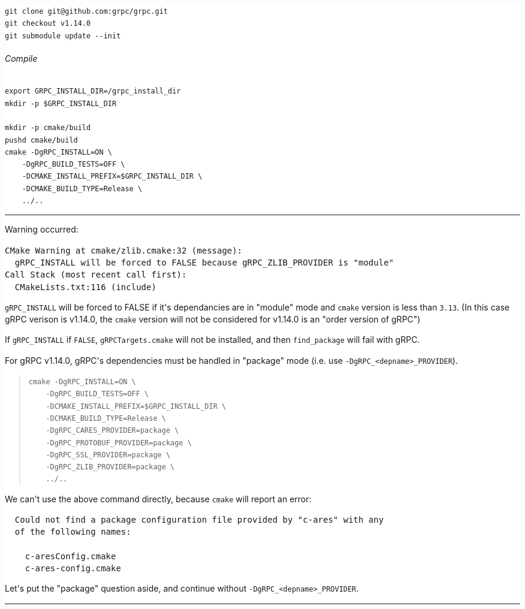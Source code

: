     git clone git@github.com:grpc/grpc.git
    git checkout v1.14.0
    git submodule update --init

###### Compile

    export GRPC_INSTALL_DIR=/grpc_install_dir
    mkdir -p $GRPC_INSTALL_DIR

    mkdir -p cmake/build
    pushd cmake/build
    cmake -DgRPC_INSTALL=ON \
        -DgRPC_BUILD_TESTS=OFF \
        -DCMAKE_INSTALL_PREFIX=$GRPC_INSTALL_DIR \
        -DCMAKE_BUILD_TYPE=Release \
        ../..

---

Warning occurred:

<pre>CMake Warning at cmake/zlib.cmake:32 (message):
  gRPC_INSTALL will be forced to FALSE because gRPC_ZLIB_PROVIDER is "module"
Call Stack (most recent call first):
  CMakeLists.txt:116 (include)
</pre>

`gRPC_INSTALL` will be forced to FALSE if it's dependancies are in "module" mode and `cmake` version is less than `3.13`. (In this case gRPC verison is v1.14.0, the `cmake` version will not be considered for v1.14.0 is an "order version of gRPC")

If `gRPC_INSTALL` if `FALSE`, `gRPCTargets.cmake` will not be installed, and then `find_package` will fail with gRPC.

For gRPC v1.14.0, gRPC's dependencies must be handled in "package" mode (i.e. use `-DgRPC_<depname>_PROVIDER`).

>     cmake -DgRPC_INSTALL=ON \
>         -DgRPC_BUILD_TESTS=OFF \
>         -DCMAKE_INSTALL_PREFIX=$GRPC_INSTALL_DIR \
>         -DCMAKE_BUILD_TYPE=Release \
>         -DgRPC_CARES_PROVIDER=package \
>         -DgRPC_PROTOBUF_PROVIDER=package \
>         -DgRPC_SSL_PROVIDER=package \
>         -DgRPC_ZLIB_PROVIDER=package \
>         ../..

We can't use the above command directly, because `cmake` will report an error:

<pre>  Could not find a package configuration file provided by "c-ares" with any
  of the following names:

    c-aresConfig.cmake
    c-ares-config.cmake
</pre>

Let's put the "package" question aside, and continue without `-DgRPC_<depname>_PROVIDER`.

---